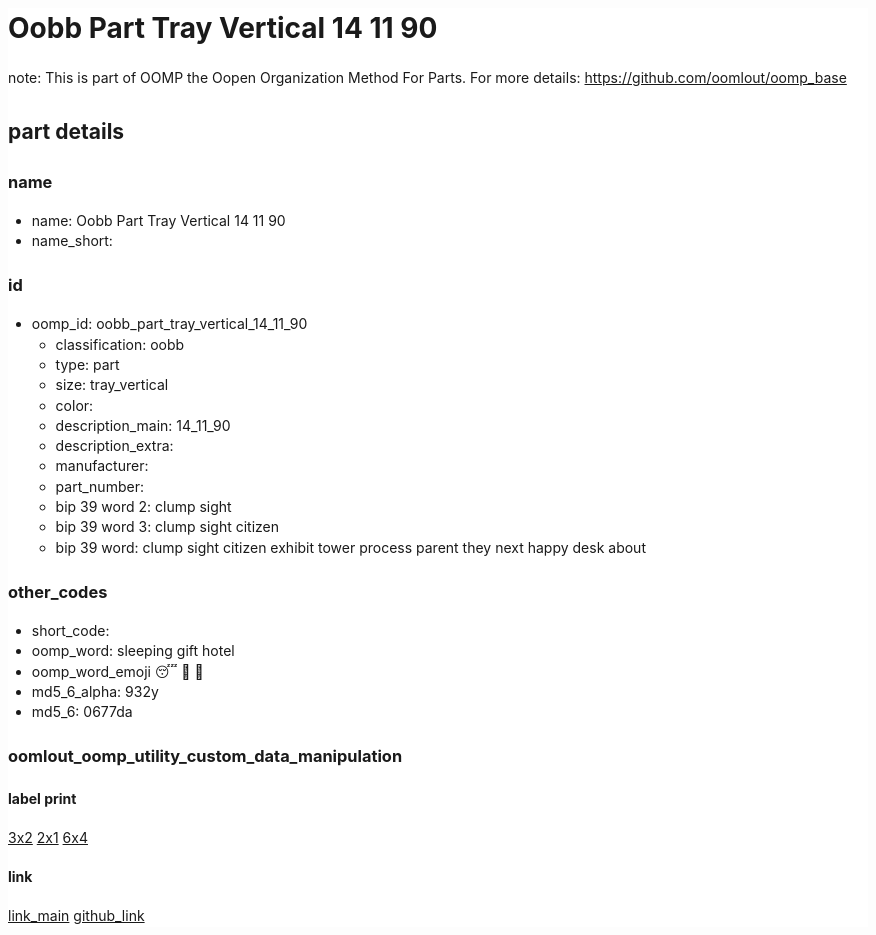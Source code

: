 # Oobb Part Tray Vertical 14 11 90  

note: This is part of OOMP the Oopen Organization Method For Parts. For more details: https://github.com/oomlout/oomp_base

##  part details





### name
* name: Oobb Part Tray Vertical 14 11 90
* name_short: 
### id
* oomp_id: oobb_part_tray_vertical_14_11_90
  * classification: oobb
  * type: part
  * size: tray_vertical
  * color: 
  * description_main: 14_11_90
  * description_extra: 
  * manufacturer: 
  * part_number: 
  * bip 39 word 2: clump sight
  * bip 39 word 3: clump sight citizen
  * bip 39 word: clump sight citizen exhibit tower process parent they next happy desk about

### other_codes
* short_code: 
* oomp_word: sleeping gift hotel
* oomp_word_emoji :sleeping: :gift: :hotel:
* md5_6_alpha: 932y
* md5_6: 0677da






### oomlout_oomp_utility_custom_data_manipulation
#### label print
[3x2](http://192.168.1.245:1112/?label=oomp%20932y)
[2x1](http://192.168.1.242:1112/?label=oomp%20932y)
[6x4](http://192.168.1.55:1112/?label=oomp%20932y)    

#### link

[link_main](https://github.com/oomlout/oomlout_oomp_current_version_messy/tree/main/parts/oobb_part_tray_vertical_14_11_90) [github_link](https://github.com/oomlout/oomlout_oomp_part_src/tree/main/parts/oobb_part_tray_vertical_14_11_90)                             
